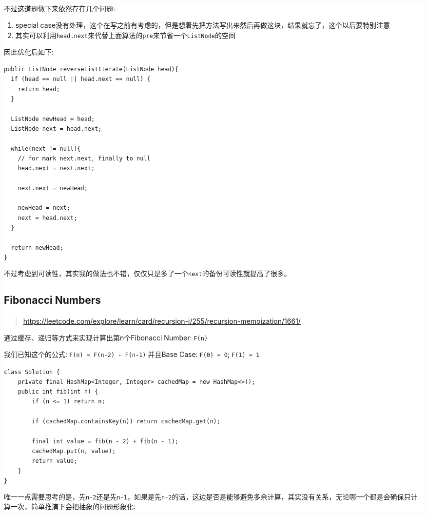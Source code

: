 不过这道题做下来依然存在几个问题:

1. special case没有处理，这个在写之前有考虑的，但是想着先把方法写出来然后再做这块，结果就忘了，这个以后要特别注意
2. 其实可以利用`head.next`来代替上面算法的`pre`来节省一个`ListNode`的空间

因此优化后如下:

```
public ListNode reverseListIterate(ListNode head){
  if (head == null || head.next == null) {
    return head;
  }

  ListNode newHead = head;
  ListNode next = head.next;

  while(next != null){
    // for mark next.next, finally to null
    head.next = next.next;

    next.next = newHead;

    newHead = next;
    next = head.next;
  }

  return newHead;
}
```

不过考虑到可读性，其实我的做法也不错，仅仅只是多了一个`next`的备份可读性就提高了很多。

## Fibonacci Numbers

> https://leetcode.com/explore/learn/card/recursion-i/255/recursion-memoization/1661/

通过缓存、递归等方式来实现计算出第n个Fibonacci Number: `F(n)`

我们已知这个的公式: `F(n) = F(n-2) - F(n-1)`
并且Base Case: `F(0) = 0`; `F(1) = 1`

```
class Solution {
    private final HashMap<Integer, Integer> cachedMap = new HashMap<>();
    public int fib(int n) {
        if (n <= 1) return n;

        if (cachedMap.containsKey(n)) return cachedMap.get(n);

        final int value = fib(n - 2) + fib(n - 1);
        cachedMap.put(n, value);
        return value;
    }
}
```
唯一一点需要思考的是，先`n-2`还是先`n-1`，如果是先`n-2`的话，这边是否是能够避免多余计算，其实没有关系，无论哪一个都是会确保只计算一次，简单推演下会把抽象的问题形象化:
